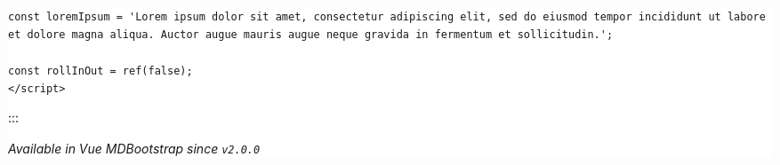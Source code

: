 ```vue
const loremIpsum = 'Lorem ipsum dolor sit amet, consectetur adipiscing elit, sed do eiusmod tempor incididunt ut labore et dolore magna aliqua. Auctor augue mauris augue neque gravida in fermentum et sollicitudin.';

const rollInOut = ref(false);
</script>
```
:::

*Available in Vue MDBootstrap since `v2.0.0`*


<script setup lang="ts">
import { ref } from 'vue';

const loremIpsum = 'Lorem ipsum dolor sit amet, consectetur adipiscing elit, sed do eiusmod tempor incididunt ut labore et dolore magna aliqua. Auctor augue mauris augue neque gravida in fermentum et sollicitudin.';

const fadeShow = ref(true);
const scaleShow = ref(true);
const slideFade = ref(true);
const slideFadeReverse = ref(true);
const slideLeftRight = ref(false);
const slideRightLeft = ref(false);
const slideTopBottom = ref(false);
const slideBottomTop = ref(false);
const expandTransition = ref(false);
const rotateClockWise = ref(false);
const rotateClockReverse = ref(false);
const rollInOut = ref(false);
</script>

